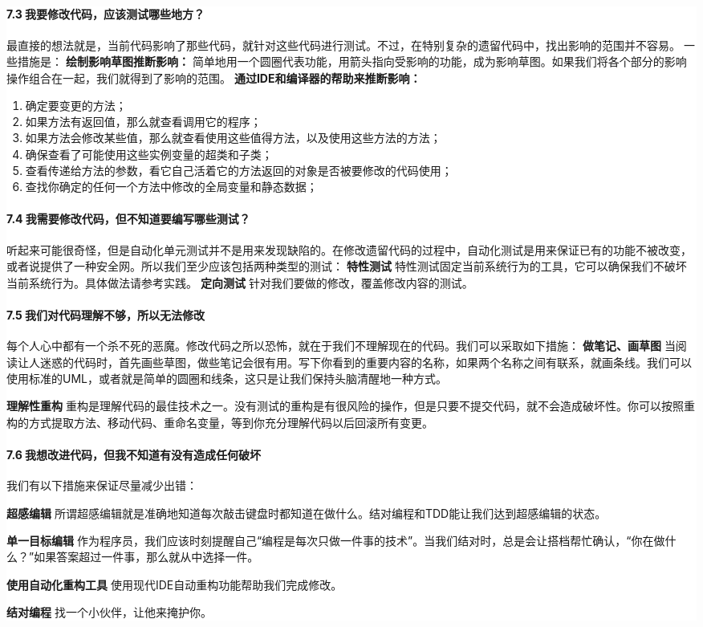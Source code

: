 #### 7.3 我要修改代码，应该测试哪些地方？

最直接的想法就是，当前代码影响了那些代码，就针对这些代码进行测试。不过，在特别复杂的遗留代码中，找出影响的范围并不容易。
一些措施是：
**绘制影响草图推断影响：**
简单地用一个圆圈代表功能，用箭头指向受影响的功能，成为影响草图。如果我们将各个部分的影响操作组合在一起，我们就得到了影响的范围。
**通过IDE和编译器的帮助来推断影响：**
1. 确定要变更的方法；
2. 如果方法有返回值，那么就查看调用它的程序；
3. 如果方法会修改某些值，那么就查看使用这些值得方法，以及使用这些方法的方法；
4. 确保查看了可能使用这些实例变量的超类和子类；
5. 查看传递给方法的参数，看它自己活着它的方法返回的对象是否被要修改的代码使用；
6. 查找你确定的任何一个方法中修改的全局变量和静态数据；

#### 7.4 我需要修改代码，但不知道要编写哪些测试？

听起来可能很奇怪，但是自动化单元测试并不是用来发现缺陷的。在修改遗留代码的过程中，自动化测试是用来保证已有的功能不被改变，或者说提供了一种安全网。所以我们至少应该包括两种类型的测试：
**特性测试**
特性测试固定当前系统行为的工具，它可以确保我们不破坏当前系统行为。具体做法请参考实践。
**定向测试**
针对我们要做的修改，覆盖修改内容的测试。

#### 7.5 我们对代码理解不够，所以无法修改

每个人心中都有一个杀不死的恶魔。修改代码之所以恐怖，就在于我们不理解现在的代码。我们可以采取如下措施：
**做笔记、画草图**
当阅读让人迷惑的代码时，首先画些草图，做些笔记会很有用。写下你看到的重要内容的名称，如果两个名称之间有联系，就画条线。我们可以使用标准的UML，或者就是简单的圆圈和线条，这只是让我们保持头脑清醒地一种方式。

**理解性重构**
重构是理解代码的最佳技术之一。没有测试的重构是有很风险的操作，但是只要不提交代码，就不会造成破坏性。你可以按照重构的方式提取方法、移动代码、重命名变量，等到你充分理解代码以后回滚所有变更。

#### 7.6 我想改进代码，但我不知道有没有造成任何破坏
我们有以下措施来保证尽量减少出错：

**超感编辑**
所谓超感编辑就是准确地知道每次敲击键盘时都知道在做什么。结对编程和TDD能让我们达到超感编辑的状态。

**单一目标编辑**
作为程序员，我们应该时刻提醒自己“编程是每次只做一件事的技术”。当我们结对时，总是会让搭档帮忙确认，“你在做什么？”如果答案超过一件事，那么就从中选择一件。

**使用自动化重构工具**
使用现代IDE自动重构功能帮助我们完成修改。

**结对编程**
找一个小伙伴，让他来掩护你。